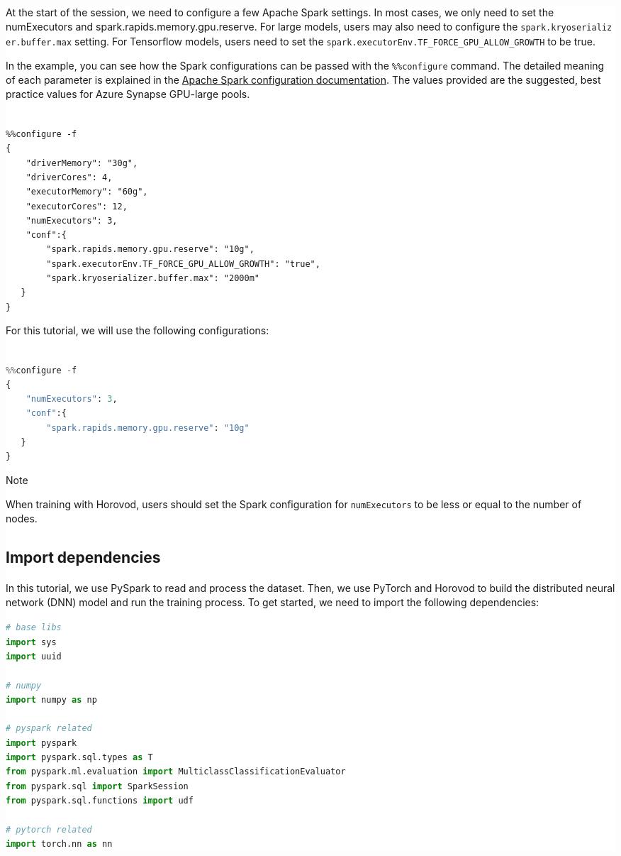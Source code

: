 At the start of the session, we need to configure a few Apache Spark settings. In most cases, we only need to set the numExecutors and spark.rapids.memory.gpu.reserve. For large models, users may also need to configure the  ```spark.kryoserializer.buffer.max``` setting. For Tensorflow models, users need to set the ```spark.executorEnv.TF_FORCE_GPU_ALLOW_GROWTH``` to be true.

In the example, you can see how the Spark configurations can be passed with the ```%%configure``` command. The detailed meaning of each parameter is explained in the [Apache Spark configuration documentation](https://spark.apache.org/docs/latest/configuration.html). The values provided are the suggested, best practice values for Azure Synapse GPU-large pools.  

```spark

%%configure -f
{
    "driverMemory": "30g",
    "driverCores": 4,
    "executorMemory": "60g",
    "executorCores": 12,
    "numExecutors": 3,
    "conf":{
        "spark.rapids.memory.gpu.reserve": "10g",
        "spark.executorEnv.TF_FORCE_GPU_ALLOW_GROWTH": "true",
        "spark.kryoserializer.buffer.max": "2000m"
   }
}
```

For this tutorial, we will use the following configurations:

```python

%%configure -f
{
    "numExecutors": 3,
    "conf":{
        "spark.rapids.memory.gpu.reserve": "10g"
   }
}
```

> [!NOTE]
> When training with Horovod, users should set the Spark configuration for ```numExecutors``` to be less or equal to the number of nodes.

## Import dependencies

In this tutorial, we use PySpark to read and process the dataset. Then, we use PyTorch and Horovod to build the distributed neural network (DNN) model and run the training process. To get started, we need to import the following dependencies:

```python
# base libs
import sys
import uuid

# numpy
import numpy as np

# pyspark related
import pyspark
import pyspark.sql.types as T
from pyspark.ml.evaluation import MulticlassClassificationEvaluator
from pyspark.sql import SparkSession
from pyspark.sql.functions import udf

# pytorch related
import torch.nn as nn
```